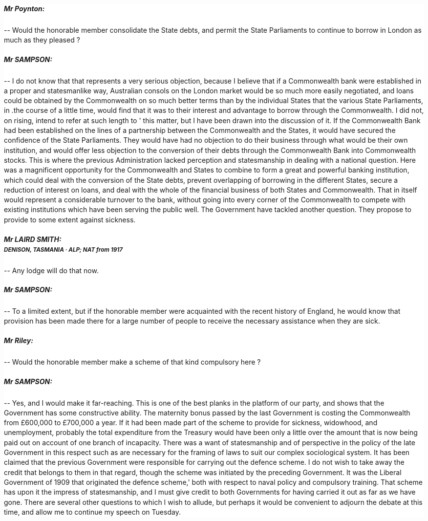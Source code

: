 ##### Mr Poynton:

-- Would the honorable member consolidate the State debts, and permit the State Parliaments to continue to borrow in London as much as they pleased ? 

##### Mr SAMPSON:

-- I do not know that that represents a very serious objection, because I believe that if a Commonwealth bank were established in a proper and statesmanlike way, Australian consols on the London market would be so much more easily negotiated, and loans could be obtained by the Commonwealth on so much better terms than by the individual States that the various State Parliaments, in .the course of a little time, would find that it was to their interest and advantage to borrow through the Commonwealth. I did not, on rising, intend to refer at such length to ' this matter, but I have been drawn into the discussion of it. If the Commonwealth Bank had been established on the lines of a partnership between the Commonwealth and the States, it would have secured the confidence of the State Parliaments. They would have had no objection to do their business through what would be their own institution, and would offer less objection to the conversion of their debts through the Commonwealth Bank into Commonwealth stocks. This is where the previous Administration lacked perception and statesmanship in dealing with a national question. Here was a magnificent opportunity for the Commonwealth and States to combine to form a great and powerful banking institution, which could deal with the conversion of the State debts, prevent overlapping of borrowing in the different States, secure a reduction of interest on loans, and deal with the whole of the financial business of both States and Commonwealth. That in itself would represent a considerable turnover to the bank, without going into every corner of the Commonwealth to compete with existing institutions which have been serving the public well. The Government have tackled another question. They propose to provide to some extent against sickness. 

##### Mr LAIRD SMITH:<br><small class="text-muted">DENISON, TASMANIA &middot; ALP; NAT from 1917</small>

-- Any lodge will do that now. 

##### Mr SAMPSON:

-- To a limited extent, but if the honorable member were acquainted with the recent history of England, he would know that provision has been made there for a large number of people to receive the necessary assistance when they are sick. 

##### Mr Riley:

-- Would the honorable member make a scheme of that kind compulsory here ? 

##### Mr SAMPSON:

-- Yes, and I would make it far-reaching. This is one of the best planks in the platform of our party, and shows that the Government has some constructive ability. The maternity bonus passed by the last Government is costing the Commonwealth from £600,000 to £700,000 a year. If it had been made part of the scheme to provide for sickness, widowhood, and unemployment, probably the total expenditure from the Treasury would have been only a little over the amount that is now being paid out on account of one branch of incapacity. There was a want of statesmanship and of perspective in the policy of the late Government in this respect such as are necessary for the framing of laws to suit our complex sociological system. It has been claimed that the previous Government were responsible for carrying out the defence scheme. I do not wish to take away the credit that belongs to them in that regard, though the scheme was initiated by the preceding Government. It was the Liberal Government of 1909 that originated the defence scheme,' both with respect to naval policy and compulsory training. That scheme has upon it the impress of statesmanship, and I must give credit to both Governments for having carried it out as far as we have gone. There are several other questions to which I wish to allude, but perhaps it would be convenient to adjourn the debate at this time, and allow me to continue my speech on Tuesday. 
